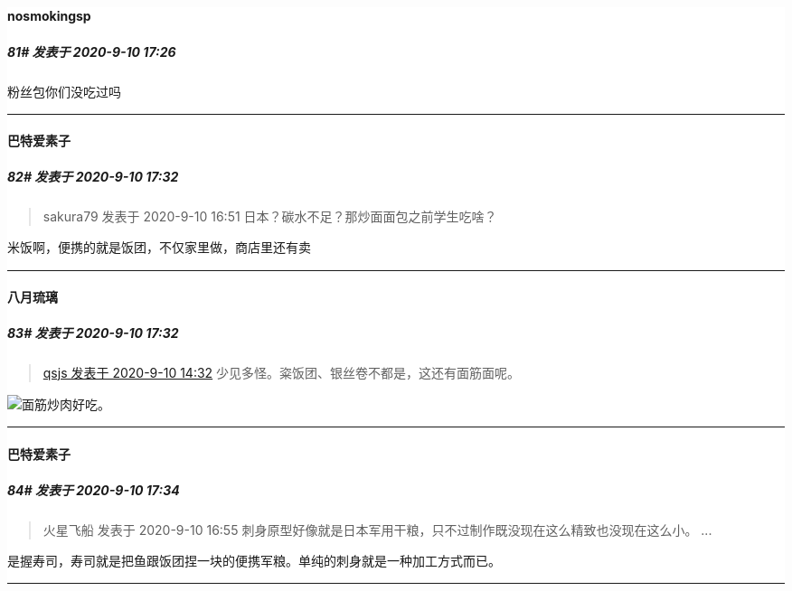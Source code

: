 ####  nosmokingsp  
##### 81#       发表于 2020-9-10 17:26




粉丝包你们没吃过吗







-----

####  巴特爱素子  
##### 82#       发表于 2020-9-10 17:32



<blockquote>sakura79 发表于 2020-9-10 16:51
日本？碳水不足？那炒面面包之前学生吃啥？</blockquote>
米饭啊，便携的就是饭团，不仅家里做，商店里还有卖







-----

####  八月琉璃  
##### 83#       发表于 2020-9-10 17:32



<blockquote><a href="httphttps://bbs.saraba1st.com/2b/forum.php?mod=redirect&amp;goto=findpost&amp;pid=48696758&amp;ptid=1959197" target="_blank">qsjs 发表于 2020-9-10 14:32</a>
少见多怪。粢饭团、银丝卷不都是，这还有面筋面呢。</blockquote>
<img src="https://static.saraba1st.com/image/smiley/face2017/044.png" referrerpolicy="no-referrer">面筋炒肉好吃。







-----

####  巴特爱素子  
##### 84#       发表于 2020-9-10 17:34



<blockquote>火星飞船 发表于 2020-9-10 16:55
刺身原型好像就是日本军用干粮，只不过制作既没现在这么精致也没现在这么小。 ...</blockquote>
是握寿司，寿司就是把鱼跟饭团捏一块的便携军粮。单纯的刺身就是一种加工方式而已。







-----
